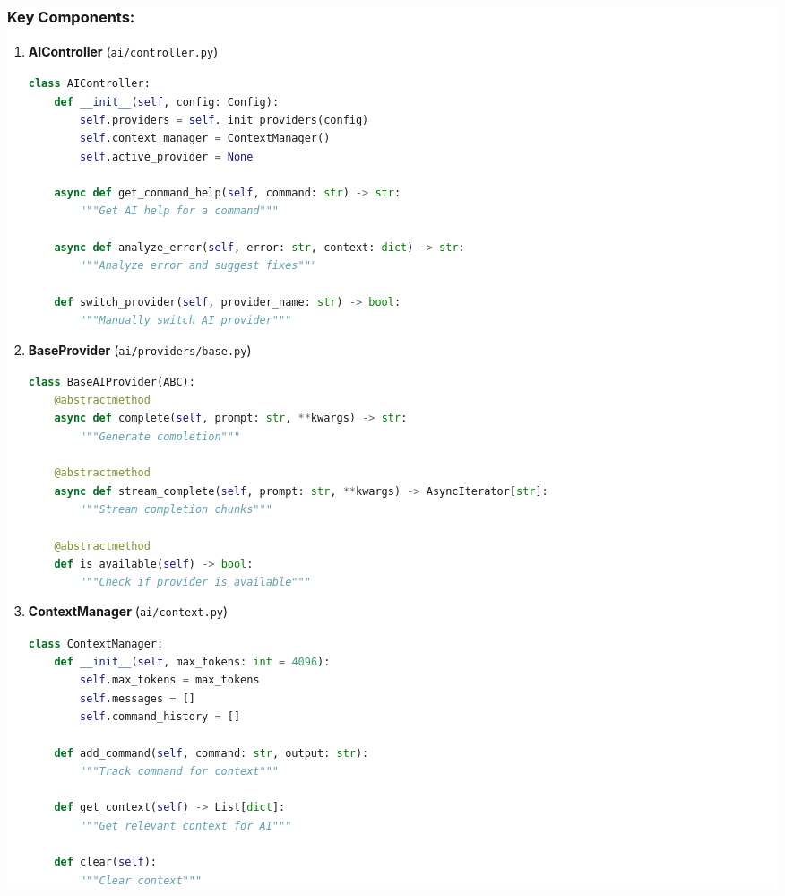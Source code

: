 ### Key Components:

1. **AIController** (`ai/controller.py`)
   ```python
   class AIController:
       def __init__(self, config: Config):
           self.providers = self._init_providers(config)
           self.context_manager = ContextManager()
           self.active_provider = None
       
       async def get_command_help(self, command: str) -> str:
           """Get AI help for a command"""
           
       async def analyze_error(self, error: str, context: dict) -> str:
           """Analyze error and suggest fixes"""
           
       def switch_provider(self, provider_name: str) -> bool:
           """Manually switch AI provider"""
   ```

2. **BaseProvider** (`ai/providers/base.py`)
   ```python
   class BaseAIProvider(ABC):
       @abstractmethod
       async def complete(self, prompt: str, **kwargs) -> str:
           """Generate completion"""
       
       @abstractmethod
       async def stream_complete(self, prompt: str, **kwargs) -> AsyncIterator[str]:
           """Stream completion chunks"""
       
       @abstractmethod
       def is_available(self) -> bool:
           """Check if provider is available"""
   ```

3. **ContextManager** (`ai/context.py`)
   ```python
   class ContextManager:
       def __init__(self, max_tokens: int = 4096):
           self.max_tokens = max_tokens
           self.messages = []
           self.command_history = []
       
       def add_command(self, command: str, output: str):
           """Track command for context"""
       
       def get_context(self) -> List[dict]:
           """Get relevant context for AI"""
       
       def clear(self):
           """Clear context"""
   ```
